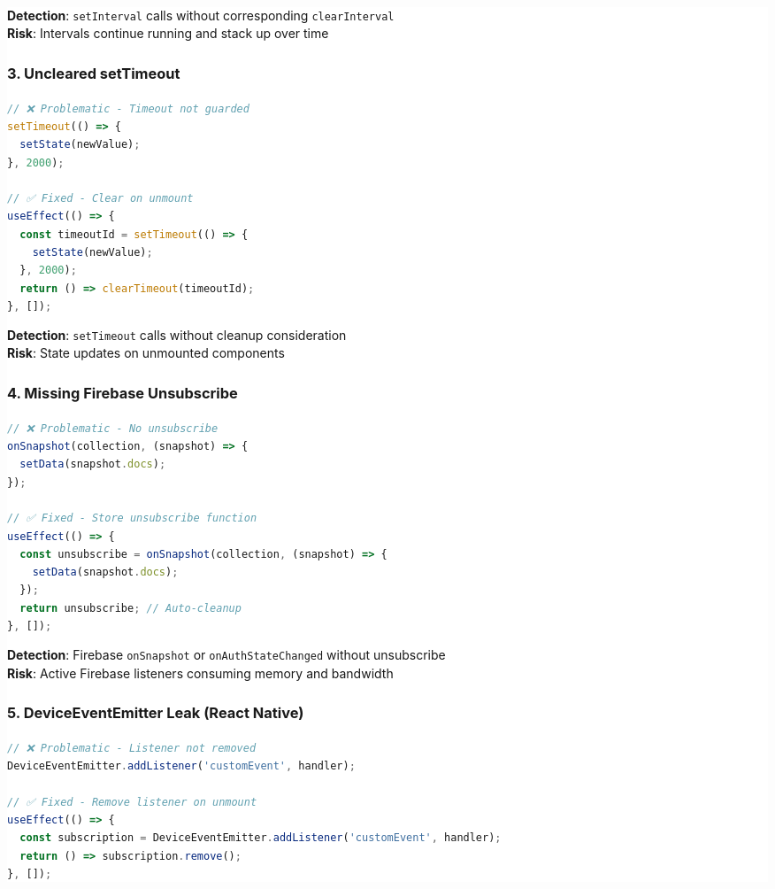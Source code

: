**Detection**: `setInterval` calls without corresponding `clearInterval`  
**Risk**: Intervals continue running and stack up over time

### 3. Uncleared setTimeout  
```javascript
// ❌ Problematic - Timeout not guarded
setTimeout(() => {
  setState(newValue);
}, 2000);

// ✅ Fixed - Clear on unmount
useEffect(() => {
  const timeoutId = setTimeout(() => {
    setState(newValue);
  }, 2000);
  return () => clearTimeout(timeoutId);
}, []);
```

**Detection**: `setTimeout` calls without cleanup consideration  
**Risk**: State updates on unmounted components

### 4. Missing Firebase Unsubscribe
```javascript
// ❌ Problematic - No unsubscribe
onSnapshot(collection, (snapshot) => {
  setData(snapshot.docs);
});

// ✅ Fixed - Store unsubscribe function
useEffect(() => {
  const unsubscribe = onSnapshot(collection, (snapshot) => {
    setData(snapshot.docs);
  });
  return unsubscribe; // Auto-cleanup
}, []);
```

**Detection**: Firebase `onSnapshot` or `onAuthStateChanged` without unsubscribe  
**Risk**: Active Firebase listeners consuming memory and bandwidth

### 5. DeviceEventEmitter Leak (React Native)
```javascript
// ❌ Problematic - Listener not removed  
DeviceEventEmitter.addListener('customEvent', handler);

// ✅ Fixed - Remove listener on unmount
useEffect(() => {
  const subscription = DeviceEventEmitter.addListener('customEvent', handler);
  return () => subscription.remove();
}, []);
```
